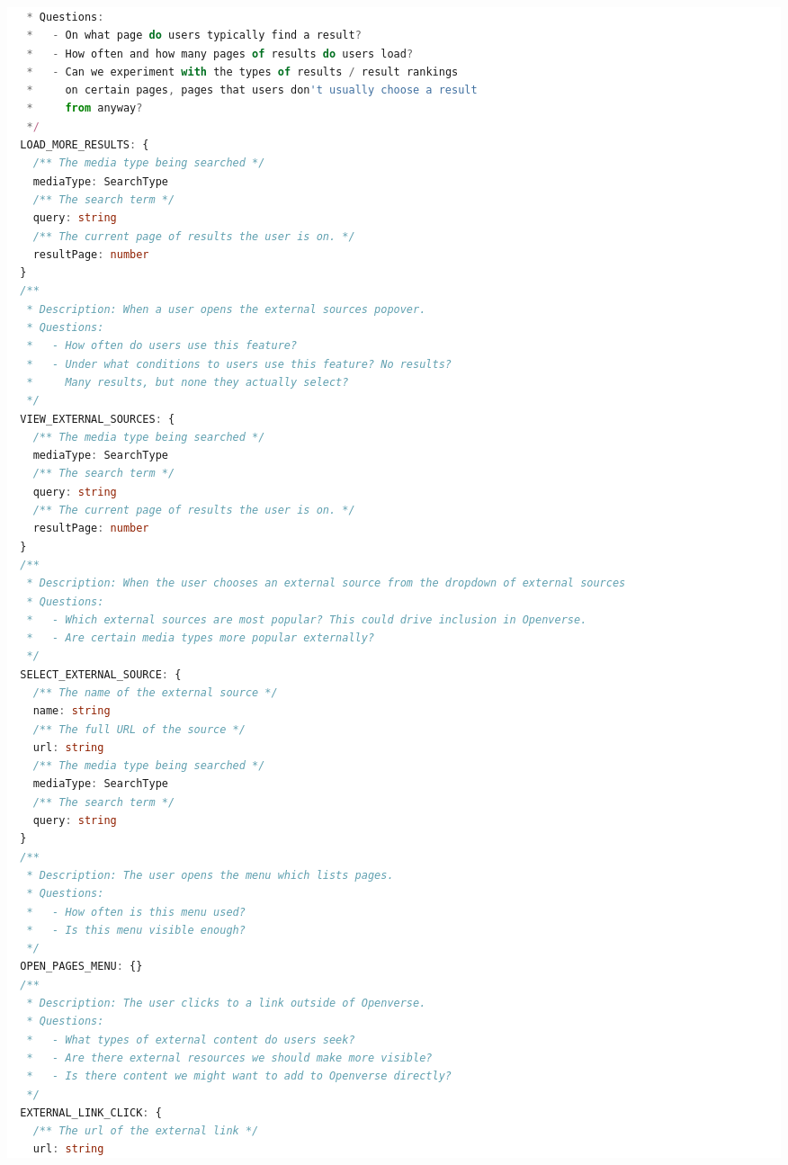 ```ts
   * Questions:
   *   - On what page do users typically find a result?
   *   - How often and how many pages of results do users load?
   *   - Can we experiment with the types of results / result rankings
   *     on certain pages, pages that users don't usually choose a result
   *     from anyway?
   */
  LOAD_MORE_RESULTS: {
    /** The media type being searched */
    mediaType: SearchType
    /** The search term */
    query: string
    /** The current page of results the user is on. */
    resultPage: number
  }
  /**
   * Description: When a user opens the external sources popover.
   * Questions:
   *   - How often do users use this feature?
   *   - Under what conditions to users use this feature? No results?
   *     Many results, but none they actually select?
   */
  VIEW_EXTERNAL_SOURCES: {
    /** The media type being searched */
    mediaType: SearchType
    /** The search term */
    query: string
    /** The current page of results the user is on. */
    resultPage: number
  }
  /**
   * Description: When the user chooses an external source from the dropdown of external sources
   * Questions:
   *   - Which external sources are most popular? This could drive inclusion in Openverse.
   *   - Are certain media types more popular externally?
   */
  SELECT_EXTERNAL_SOURCE: {
    /** The name of the external source */
    name: string
    /** The full URL of the source */
    url: string
    /** The media type being searched */
    mediaType: SearchType
    /** The search term */
    query: string
  }
  /**
   * Description: The user opens the menu which lists pages.
   * Questions:
   *   - How often is this menu used?
   *   - Is this menu visible enough?
   */
  OPEN_PAGES_MENU: {}
  /**
   * Description: The user clicks to a link outside of Openverse.
   * Questions:
   *   - What types of external content do users seek?
   *   - Are there external resources we should make more visible?
   *   - Is there content we might want to add to Openverse directly?
   */
  EXTERNAL_LINK_CLICK: {
    /** The url of the external link */
    url: string
```